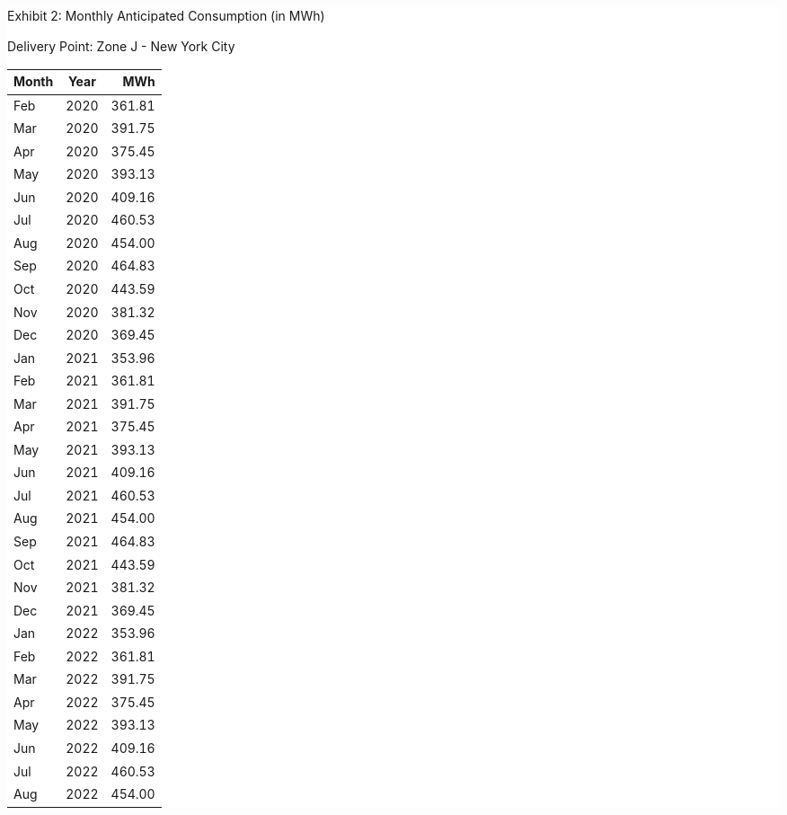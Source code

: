 Exhibit 2: Monthly Anticipated Consumption (in MWh)

Delivery Point: Zone J - New York City

| Month | Year | MWh |
| :-- | :--: | --: |
| Feb | 2020 | 361.81 |
| Mar | 2020 | 391.75 |
| Apr | 2020 | 375.45 |
| May | 2020 | 393.13 |
| Jun | 2020 | 409.16 |
| Jul | 2020 | 460.53 |
| Aug | 2020 | 454.00 |
| Sep | 2020 | 464.83 |
| Oct | 2020 | 443.59 |
| Nov | 2020 | 381.32 |
| Dec | 2020 | 369.45 |
| Jan | 2021 | 353.96 |
| Feb | 2021 | 361.81 |
| Mar | 2021 | 391.75 |
| Apr | 2021 | 375.45 |
| May | 2021 | 393.13 |
| Jun | 2021 | 409.16 |
| Jul | 2021 | 460.53 |
| Aug | 2021 | 454.00 |
| Sep | 2021 | 464.83 |
| Oct | 2021 | 443.59 |
| Nov | 2021 | 381.32 |
| Dec | 2021 | 369.45 |
| Jan | 2022 | 353.96 |
| Feb | 2022 | 361.81 |
| Mar | 2022 | 391.75 |
| Apr | 2022 | 375.45 |
| May | 2022 | 393.13 |
| Jun | 2022 | 409.16 |
| Jul | 2022 | 460.53 |
| Aug | 2022 | 454.00 |
